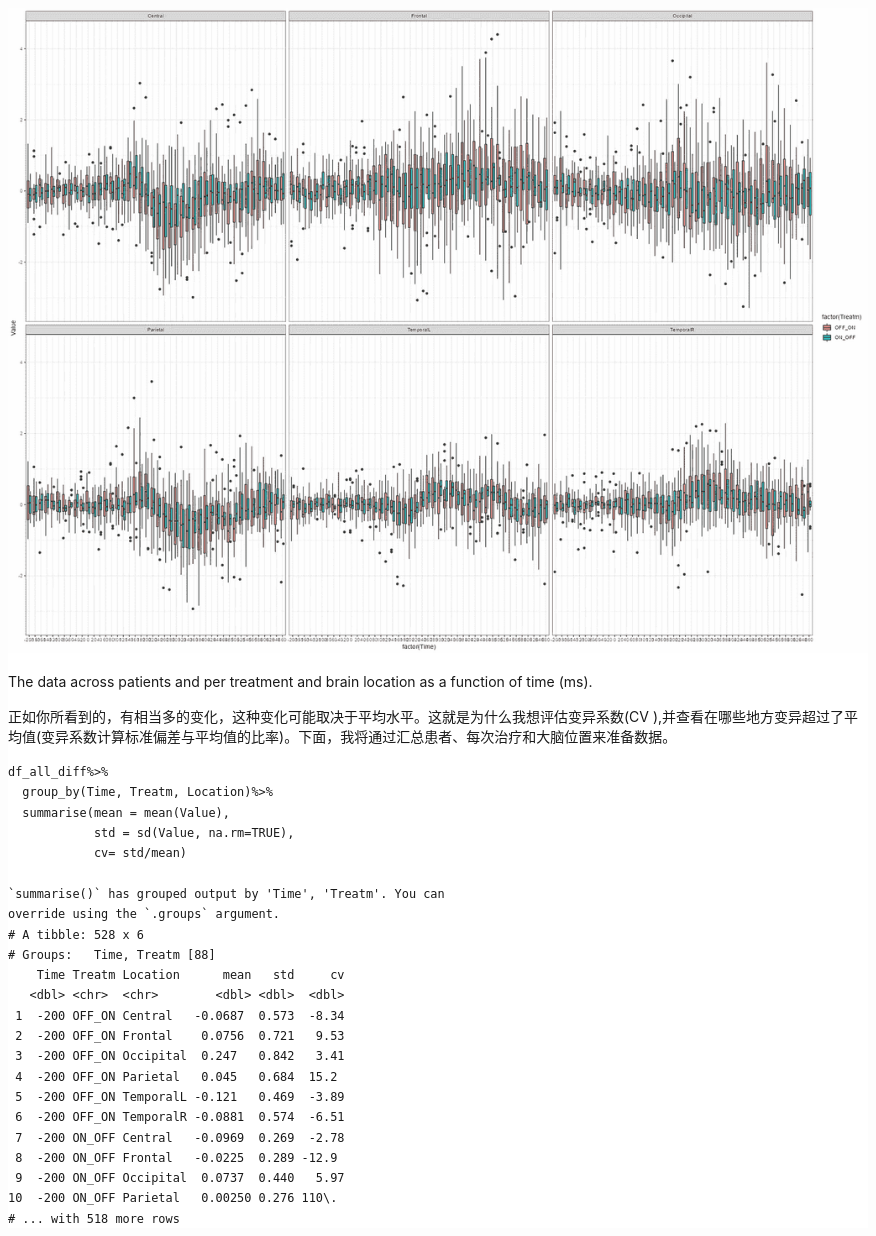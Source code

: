 ![](img/c94b604735f1adfce50daaae52b80268.png)

The data across patients and per treatment and brain location as a function of time (ms).

正如你所看到的，有相当多的变化，这种变化可能取决于平均水平。这就是为什么我想评估变异系数(CV ),并查看在哪些地方变异超过了平均值(变异系数计算标准偏差与平均值的比率)。下面，我将通过汇总患者、每次治疗和大脑位置来准备数据。

```
df_all_diff%>%
  group_by(Time, Treatm, Location)%>%
  summarise(mean = mean(Value), 
            std = sd(Value, na.rm=TRUE),
            cv= std/mean)

`summarise()` has grouped output by 'Time', 'Treatm'. You can
override using the `.groups` argument.
# A tibble: 528 x 6
# Groups:   Time, Treatm [88]
    Time Treatm Location      mean   std     cv
   <dbl> <chr>  <chr>        <dbl> <dbl>  <dbl>
 1  -200 OFF_ON Central   -0.0687  0.573  -8.34
 2  -200 OFF_ON Frontal    0.0756  0.721   9.53
 3  -200 OFF_ON Occipital  0.247   0.842   3.41
 4  -200 OFF_ON Parietal   0.045   0.684  15.2 
 5  -200 OFF_ON TemporalL -0.121   0.469  -3.89
 6  -200 OFF_ON TemporalR -0.0881  0.574  -6.51
 7  -200 ON_OFF Central   -0.0969  0.269  -2.78
 8  -200 ON_OFF Frontal   -0.0225  0.289 -12.9 
 9  -200 ON_OFF Occipital  0.0737  0.440   5.97
10  -200 ON_OFF Parietal   0.00250 0.276 110\.  
# ... with 518 more rows

```